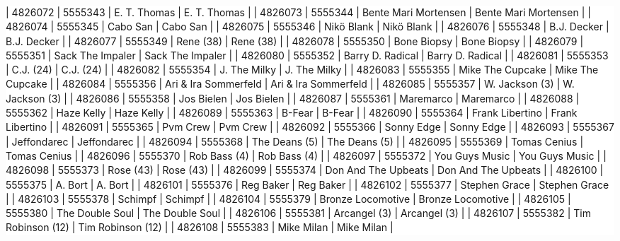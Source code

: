 | 4826072 | 5555343 | E. T. Thomas | E. T. Thomas |
| 4826073 | 5555344 | Bente Mari Mortensen | Bente Mari Mortensen |
| 4826074 | 5555345 | Cabo San | Cabo San |
| 4826075 | 5555346 | Nikö Blank | Nikö Blank |
| 4826076 | 5555348 | B.J. Decker | B.J. Decker |
| 4826077 | 5555349 | Rene (38) | Rene (38) |
| 4826078 | 5555350 | Bone Biopsy | Bone Biopsy |
| 4826079 | 5555351 | Sack The Impaler | Sack The Impaler |
| 4826080 | 5555352 | Barry D. Radical | Barry D. Radical |
| 4826081 | 5555353 | C.J. (24) | C.J. (24) |
| 4826082 | 5555354 | J. The Milky | J. The Milky |
| 4826083 | 5555355 | Mike The Cupcake | Mike The Cupcake |
| 4826084 | 5555356 | Ari & Ira Sommerfeld | Ari & Ira Sommerfeld |
| 4826085 | 5555357 | W. Jackson (3) | W. Jackson (3) |
| 4826086 | 5555358 | Jos Bielen | Jos Bielen |
| 4826087 | 5555361 | Maremarco | Maremarco |
| 4826088 | 5555362 | Haze Kelly | Haze Kelly |
| 4826089 | 5555363 | B-Fear | B-Fear |
| 4826090 | 5555364 | Frank Libertino | Frank Libertino |
| 4826091 | 5555365 | Pvm Crew | Pvm Crew |
| 4826092 | 5555366 | Sonny Edge | Sonny Edge |
| 4826093 | 5555367 | Jeffondarec | Jeffondarec |
| 4826094 | 5555368 | The Deans (5) | The Deans (5) |
| 4826095 | 5555369 | Tomas Cenius | Tomas Cenius |
| 4826096 | 5555370 | Rob Bass (4) | Rob Bass (4) |
| 4826097 | 5555372 | You Guys Music | You Guys Music |
| 4826098 | 5555373 | Rose (43) | Rose (43) |
| 4826099 | 5555374 | Don And The Upbeats | Don And The Upbeats |
| 4826100 | 5555375 | A. Bort | A. Bort |
| 4826101 | 5555376 | Reg Baker | Reg Baker |
| 4826102 | 5555377 | Stephen Grace | Stephen Grace |
| 4826103 | 5555378 | Schimpf | Schimpf |
| 4826104 | 5555379 | Bronze Locomotive | Bronze Locomotive |
| 4826105 | 5555380 | The Double Soul | The Double Soul |
| 4826106 | 5555381 | Arcangel (3) | Arcangel (3) |
| 4826107 | 5555382 | Tim Robinson (12) | Tim Robinson (12) |
| 4826108 | 5555383 | Mike Milan | Mike Milan |